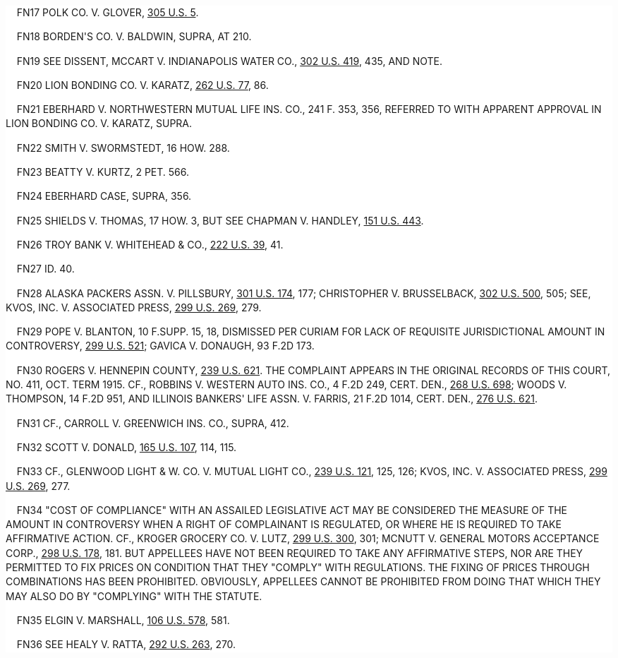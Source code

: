     FN17  POLK CO. V. GLOVER, [305 U.S. 5][/us/courts/scotus/usReporter/305/5].

    FN18  BORDEN'S CO. V. BALDWIN, SUPRA, AT 210.

    FN19  SEE DISSENT, MCCART V. INDIANAPOLIS WATER CO., [302 U.S. 419][/us/courts/scotus/usReporter/302/419], 435, AND NOTE.

    FN20  LION BONDING CO. V. KARATZ, [262 U.S. 77][/us/courts/scotus/usReporter/262/77], 86.

    FN21  EBERHARD V. NORTHWESTERN MUTUAL LIFE INS. CO., 241 F. 353, 356, REFERRED TO WITH APPARENT APPROVAL IN LION BONDING CO. V. KARATZ, SUPRA.

    FN22  SMITH V. SWORMSTEDT, 16 HOW.  288.

    FN23  BEATTY V. KURTZ, 2 PET. 566.

    FN24  EBERHARD CASE, SUPRA, 356.

    FN25  SHIELDS V. THOMAS, 17 HOW.  3, BUT SEE CHAPMAN V. HANDLEY, [151 U.S. 443][/us/courts/scotus/usReporter/151/443].

    FN26  TROY BANK V. WHITEHEAD & CO., [222 U.S. 39][/us/courts/scotus/usReporter/222/39], 41.

    FN27  ID. 40.

    FN28  ALASKA PACKERS ASSN. V. PILLSBURY, [301 U.S. 174][/us/courts/scotus/usReporter/301/174], 177; CHRISTOPHER V. BRUSSELBACK, [302 U.S. 500][/us/courts/scotus/usReporter/302/500], 505; SEE, KVOS, INC. V. ASSOCIATED PRESS, [299 U.S. 269][/us/courts/scotus/usReporter/299/269], 279.

    FN29  POPE V. BLANTON, 10 F.SUPP.  15, 18, DISMISSED PER CURIAM FOR LACK OF REQUISITE JURISDICTIONAL AMOUNT IN CONTROVERSY, [299 U.S. 521][/us/courts/scotus/usReporter/299/521]; GAVICA V. DONAUGH, 93 F.2D 173.

    FN30  ROGERS V. HENNEPIN COUNTY, [239 U.S. 621][/us/courts/scotus/usReporter/239/621].  THE COMPLAINT APPEARS IN THE ORIGINAL RECORDS OF THIS COURT, NO. 411, OCT. TERM 1915.  CF., ROBBINS V. WESTERN AUTO INS. CO., 4 F.2D 249, CERT. DEN., [268 U.S. 698][/us/courts/scotus/usReporter/268/698]; WOODS V. THOMPSON, 14 F.2D 951, AND ILLINOIS BANKERS' LIFE ASSN. V. FARRIS, 21 F.2D 1014, CERT. DEN., [276 U.S. 621][/us/courts/scotus/usReporter/276/621].

    FN31  CF., CARROLL V. GREENWICH INS. CO., SUPRA, 412.

    FN32  SCOTT V. DONALD, [165 U.S. 107][/us/courts/scotus/usReporter/165/107], 114, 115.

    FN33  CF., GLENWOOD LIGHT & W. CO. V. MUTUAL LIGHT CO., [239 U.S. 121][/us/courts/scotus/usReporter/239/121], 125, 126; KVOS, INC. V. ASSOCIATED PRESS, [299 U.S. 269][/us/courts/scotus/usReporter/299/269], 277.

    FN34  "COST OF COMPLIANCE" WITH AN ASSAILED LEGISLATIVE ACT MAY BE CONSIDERED THE MEASURE OF THE AMOUNT IN CONTROVERSY WHEN A RIGHT OF COMPLAINANT IS REGULATED, OR WHERE HE IS REQUIRED TO TAKE AFFIRMATIVE ACTION.  CF., KROGER GROCERY CO. V. LUTZ, [299 U.S. 300][/us/courts/scotus/usReporter/299/300], 301; MCNUTT V. GENERAL MOTORS ACCEPTANCE CORP., [298 U.S. 178][/us/courts/scotus/usReporter/298/178], 181.  BUT APPELLEES HAVE NOT BEEN REQUIRED TO TAKE ANY AFFIRMATIVE STEPS, NOR ARE THEY PERMITTED TO FIX PRICES ON CONDITION THAT THEY "COMPLY" WITH REGULATIONS.  THE FIXING OF PRICES THROUGH COMBINATIONS HAS BEEN PROHIBITED.  OBVIOUSLY, APPELLEES CANNOT BE PROHIBITED FROM DOING THAT WHICH THEY MAY ALSO DO BY "COMPLYING" WITH THE STATUTE.

    FN35  ELGIN V. MARSHALL, [106 U.S. 578][/us/courts/scotus/usReporter/106/578], 581.

    FN36  SEE HEALY V. RATTA, [292 U.S. 263][/us/courts/scotus/usReporter/292/263], 270.


[/us/courts/scotus/usReporter/307/66]: https://publicdocs.github.io/go/links?ns=uslm-x&ref=%2Fus%2Fcourts%2Fscotus%2FusReporter%2F307%2F66
[/us/courts/scotus/usReporter/298/178]: https://publicdocs.github.io/go/links?ns=uslm-x&ref=%2Fus%2Fcourts%2Fscotus%2FusReporter%2F298%2F178
[/us/courts/scotus/usReporter/299/269]: https://publicdocs.github.io/go/links?ns=uslm-x&ref=%2Fus%2Fcourts%2Fscotus%2FusReporter%2F299%2F269
[/us/stat/35/1075]: https://publicdocs.github.io/go/links?ns=uslm&ref=%2Fus%2Fstat%2F35%2F1075
[/us/usc/t17/s1]: https://publicdocs.github.io/go/links?ns=uslm&ref=%2Fus%2Fusc%2Ft17%2Fs1
[/us/courts/scotus/usReporter/169/115]: https://publicdocs.github.io/go/links?ns=uslm-x&ref=%2Fus%2Fcourts%2Fscotus%2FusReporter%2F169%2F115
[/us/courts/scotus/usReporter/298/178]: https://publicdocs.github.io/go/links?ns=uslm-x&ref=%2Fus%2Fcourts%2Fscotus%2FusReporter%2F298%2F178
[/us/courts/scotus/usReporter/299/269]: https://publicdocs.github.io/go/links?ns=uslm-x&ref=%2Fus%2Fcourts%2Fscotus%2FusReporter%2F299%2F269
[/us/courts/scotus/usReporter/299/269]: https://publicdocs.github.io/go/links?ns=uslm-x&ref=%2Fus%2Fcourts%2Fscotus%2FusReporter%2F299%2F269
[/us/courts/scotus/usReporter/298/178]: https://publicdocs.github.io/go/links?ns=uslm-x&ref=%2Fus%2Fcourts%2Fscotus%2FusReporter%2F298%2F178
[/us/courts/scotus/usReporter/298/178]: https://publicdocs.github.io/go/links?ns=uslm-x&ref=%2Fus%2Fcourts%2Fscotus%2FusReporter%2F298%2F178
[/us/courts/scotus/usReporter/297/233]: https://publicdocs.github.io/go/links?ns=uslm-x&ref=%2Fus%2Fcourts%2Fscotus%2FusReporter%2F297%2F233
[/us/courts/scotus/usReporter/306/583]: https://publicdocs.github.io/go/links?ns=uslm-x&ref=%2Fus%2Fcourts%2Fscotus%2FusReporter%2F306%2F583
[/us/courts/scotus/usReporter/222/39]: https://publicdocs.github.io/go/links?ns=uslm-x&ref=%2Fus%2Fcourts%2Fscotus%2FusReporter%2F222%2F39
[/us/courts/scotus/usReporter/165/107]: https://publicdocs.github.io/go/links?ns=uslm-x&ref=%2Fus%2Fcourts%2Fscotus%2FusReporter%2F165%2F107
[/us/courts/scotus/usReporter/205/322]: https://publicdocs.github.io/go/links?ns=uslm-x&ref=%2Fus%2Fcourts%2Fscotus%2FusReporter%2F205%2F322
[/us/courts/scotus/usReporter/202/543]: https://publicdocs.github.io/go/links?ns=uslm-x&ref=%2Fus%2Fcourts%2Fscotus%2FusReporter%2F202%2F543
[/us/courts/scotus/usReporter/207/205]: https://publicdocs.github.io/go/links?ns=uslm-x&ref=%2Fus%2Fcourts%2Fscotus%2FusReporter%2F207%2F205
[/us/courts/scotus/usReporter/264/140]: https://publicdocs.github.io/go/links?ns=uslm-x&ref=%2Fus%2Fcourts%2Fscotus%2FusReporter%2F264%2F140
[/us/courts/scotus/usReporter/264/140]: https://publicdocs.github.io/go/links?ns=uslm-x&ref=%2Fus%2Fcourts%2Fscotus%2FusReporter%2F264%2F140
[/us/courts/scotus/usReporter/304/209]: https://publicdocs.github.io/go/links?ns=uslm-x&ref=%2Fus%2Fcourts%2Fscotus%2FusReporter%2F304%2F209
[/us/courts/scotus/usReporter/292/263]: https://publicdocs.github.io/go/links?ns=uslm-x&ref=%2Fus%2Fcourts%2Fscotus%2FusReporter%2F292%2F263
[/us/courts/scotus/usReporter/298/178]: https://publicdocs.github.io/go/links?ns=uslm-x&ref=%2Fus%2Fcourts%2Fscotus%2FusReporter%2F298%2F178
[/us/courts/scotus/usReporter/299/269]: https://publicdocs.github.io/go/links?ns=uslm-x&ref=%2Fus%2Fcourts%2Fscotus%2FusReporter%2F299%2F269
[/us/courts/scotus/usReporter/305/5]: https://publicdocs.github.io/go/links?ns=uslm-x&ref=%2Fus%2Fcourts%2Fscotus%2FusReporter%2F305%2F5
[/us/courts/scotus/usReporter/185/125]: https://publicdocs.github.io/go/links?ns=uslm-x&ref=%2Fus%2Fcourts%2Fscotus%2FusReporter%2F185%2F125
[/us/courts/scotus/usReporter/270/634]: https://publicdocs.github.io/go/links?ns=uslm-x&ref=%2Fus%2Fcourts%2Fscotus%2FusReporter%2F270%2F634
[/us/courts/scotus/usReporter/295/100]: https://publicdocs.github.io/go/links?ns=uslm-x&ref=%2Fus%2Fcourts%2Fscotus%2FusReporter%2F295%2F100
[/us/courts/scotus/usReporter/293/194]: https://publicdocs.github.io/go/links?ns=uslm-x&ref=%2Fus%2Fcourts%2Fscotus%2FusReporter%2F293%2F194
[/us/courts/scotus/usReporter/305/5]: https://publicdocs.github.io/go/links?ns=uslm-x&ref=%2Fus%2Fcourts%2Fscotus%2FusReporter%2F305%2F5
[/us/courts/scotus/usReporter/209/123]: https://publicdocs.github.io/go/links?ns=uslm-x&ref=%2Fus%2Fcourts%2Fscotus%2FusReporter%2F209%2F123
[/us/courts/scotus/usReporter/263/197]: https://publicdocs.github.io/go/links?ns=uslm-x&ref=%2Fus%2Fcourts%2Fscotus%2FusReporter%2F263%2F197
[/us/courts/scotus/usReporter/279/229]: https://publicdocs.github.io/go/links?ns=uslm-x&ref=%2Fus%2Fcourts%2Fscotus%2FusReporter%2F279%2F229
[/us/courts/scotus/usReporter/279/813]: https://publicdocs.github.io/go/links?ns=uslm-x&ref=%2Fus%2Fcourts%2Fscotus%2FusReporter%2F279%2F813
[/us/courts/scotus/usReporter/263/197]: https://publicdocs.github.io/go/links?ns=uslm-x&ref=%2Fus%2Fcourts%2Fscotus%2FusReporter%2F263%2F197
[/us/courts/scotus/usReporter/274/445]: https://publicdocs.github.io/go/links?ns=uslm-x&ref=%2Fus%2Fcourts%2Fscotus%2FusReporter%2F274%2F445
[/us/courts/scotus/usReporter/293/194]: https://publicdocs.github.io/go/links?ns=uslm-x&ref=%2Fus%2Fcourts%2Fscotus%2FusReporter%2F293%2F194
[/us/courts/scotus/usReporter/275/440]: https://publicdocs.github.io/go/links?ns=uslm-x&ref=%2Fus%2Fcourts%2Fscotus%2FusReporter%2F275%2F440
[/us/courts/scotus/usReporter/289/130]: https://publicdocs.github.io/go/links?ns=uslm-x&ref=%2Fus%2Fcourts%2Fscotus%2FusReporter%2F289%2F130
[/us/courts/scotus/usReporter/199/401]: https://publicdocs.github.io/go/links?ns=uslm-x&ref=%2Fus%2Fcourts%2Fscotus%2FusReporter%2F199%2F401
[/us/courts/scotus/usReporter/279/159]: https://publicdocs.github.io/go/links?ns=uslm-x&ref=%2Fus%2Fcourts%2Fscotus%2FusReporter%2F279%2F159
[/us/courts/scotus/usReporter/271/240]: https://publicdocs.github.io/go/links?ns=uslm-x&ref=%2Fus%2Fcourts%2Fscotus%2FusReporter%2F271%2F240
[/us/courts/scotus/usReporter/177/28]: https://publicdocs.github.io/go/links?ns=uslm-x&ref=%2Fus%2Fcourts%2Fscotus%2FusReporter%2F177%2F28
[/us/courts/scotus/usReporter/245/446]: https://publicdocs.github.io/go/links?ns=uslm-x&ref=%2Fus%2Fcourts%2Fscotus%2FusReporter%2F245%2F446
[/us/usc/t28/s41]: https://publicdocs.github.io/go/links?ns=uslm&ref=%2Fus%2Fusc%2Ft28%2Fs41
[/us/stat/50/738]: https://publicdocs.github.io/go/links?ns=uslm&ref=%2Fus%2Fstat%2F50%2F738
[/us/stat/48/775]: https://publicdocs.github.io/go/links?ns=uslm&ref=%2Fus%2Fstat%2F48%2F775
[/us/stat/47/70]: https://publicdocs.github.io/go/links?ns=uslm&ref=%2Fus%2Fstat%2F47%2F70
[/us/stat/43/938]: https://publicdocs.github.io/go/links?ns=uslm&ref=%2Fus%2Fstat%2F43%2F938
[/us/stat/36/1162]: https://publicdocs.github.io/go/links?ns=uslm&ref=%2Fus%2Fstat%2F36%2F1162
[/us/stat/37/1013]: https://publicdocs.github.io/go/links?ns=uslm&ref=%2Fus%2Fstat%2F37%2F1013
[/us/courts/scotus/usReporter/191/184]: https://publicdocs.github.io/go/links?ns=uslm-x&ref=%2Fus%2Fcourts%2Fscotus%2FusReporter%2F191%2F184
[/us/courts/scotus/usReporter/295/89]: https://publicdocs.github.io/go/links?ns=uslm-x&ref=%2Fus%2Fcourts%2Fscotus%2FusReporter%2F295%2F89
[/us/courts/scotus/usReporter/231/89]: https://publicdocs.github.io/go/links?ns=uslm-x&ref=%2Fus%2Fcourts%2Fscotus%2FusReporter%2F231%2F89
[/us/courts/scotus/usReporter/214/179]: https://publicdocs.github.io/go/links?ns=uslm-x&ref=%2Fus%2Fcourts%2Fscotus%2FusReporter%2F214%2F179
[/us/courts/scotus/usReporter/209/123]: https://publicdocs.github.io/go/links?ns=uslm-x&ref=%2Fus%2Fcourts%2Fscotus%2FusReporter%2F209%2F123
[/us/courts/scotus/usReporter/212/227]: https://publicdocs.github.io/go/links?ns=uslm-x&ref=%2Fus%2Fcourts%2Fscotus%2FusReporter%2F212%2F227
[/us/courts/scotus/usReporter/130/396]: https://publicdocs.github.io/go/links?ns=uslm-x&ref=%2Fus%2Fcourts%2Fscotus%2FusReporter%2F130%2F396
[/us/courts/scotus/usReporter/212/86]: https://publicdocs.github.io/go/links?ns=uslm-x&ref=%2Fus%2Fcourts%2Fscotus%2FusReporter%2F212%2F86
[/us/courts/scotus/usReporter/234/199]: https://publicdocs.github.io/go/links?ns=uslm-x&ref=%2Fus%2Fcourts%2Fscotus%2FusReporter%2F234%2F199
[/us/courts/scotus/usReporter/301/412]: https://publicdocs.github.io/go/links?ns=uslm-x&ref=%2Fus%2Fcourts%2Fscotus%2FusReporter%2F301%2F412
[/us/courts/scotus/usReporter/291/502]: https://publicdocs.github.io/go/links?ns=uslm-x&ref=%2Fus%2Fcourts%2Fscotus%2FusReporter%2F291%2F502
[/us/courts/scotus/usReporter/240/342]: https://publicdocs.github.io/go/links?ns=uslm-x&ref=%2Fus%2Fcourts%2Fscotus%2FusReporter%2F240%2F342
[/us/courts/scotus/usReporter/197/115]: https://publicdocs.github.io/go/links?ns=uslm-x&ref=%2Fus%2Fcourts%2Fscotus%2FusReporter%2F197%2F115
[/us/courts/scotus/usReporter/302/253]: https://publicdocs.github.io/go/links?ns=uslm-x&ref=%2Fus%2Fcourts%2Fscotus%2FusReporter%2F302%2F253
[/us/courts/scotus/usReporter/306/208]: https://publicdocs.github.io/go/links?ns=uslm-x&ref=%2Fus%2Fcourts%2Fscotus%2FusReporter%2F306%2F208
[/us/courts/scotus/usReporter/226/157]: https://publicdocs.github.io/go/links?ns=uslm-x&ref=%2Fus%2Fcourts%2Fscotus%2FusReporter%2F226%2F157
[/us/courts/scotus/usReporter/304/144]: https://publicdocs.github.io/go/links?ns=uslm-x&ref=%2Fus%2Fcourts%2Fscotus%2FusReporter%2F304%2F144
[/us/courts/scotus/usReporter/209/123]: https://publicdocs.github.io/go/links?ns=uslm-x&ref=%2Fus%2Fcourts%2Fscotus%2FusReporter%2F209%2F123
[/us/courts/scotus/usReporter/172/516]: https://publicdocs.github.io/go/links?ns=uslm-x&ref=%2Fus%2Fcourts%2Fscotus%2FusReporter%2F172%2F516
[/us/courts/scotus/usReporter/123/443]: https://publicdocs.github.io/go/links?ns=uslm-x&ref=%2Fus%2Fcourts%2Fscotus%2FusReporter%2F123%2F443
[/us/courts/scotus/usReporter/305/5]: https://publicdocs.github.io/go/links?ns=uslm-x&ref=%2Fus%2Fcourts%2Fscotus%2FusReporter%2F305%2F5
[/us/courts/scotus/usReporter/302/419]: https://publicdocs.github.io/go/links?ns=uslm-x&ref=%2Fus%2Fcourts%2Fscotus%2FusReporter%2F302%2F419
[/us/courts/scotus/usReporter/262/77]: https://publicdocs.github.io/go/links?ns=uslm-x&ref=%2Fus%2Fcourts%2Fscotus%2FusReporter%2F262%2F77
[/us/courts/scotus/usReporter/151/443]: https://publicdocs.github.io/go/links?ns=uslm-x&ref=%2Fus%2Fcourts%2Fscotus%2FusReporter%2F151%2F443
[/us/courts/scotus/usReporter/222/39]: https://publicdocs.github.io/go/links?ns=uslm-x&ref=%2Fus%2Fcourts%2Fscotus%2FusReporter%2F222%2F39
[/us/courts/scotus/usReporter/301/174]: https://publicdocs.github.io/go/links?ns=uslm-x&ref=%2Fus%2Fcourts%2Fscotus%2FusReporter%2F301%2F174
[/us/courts/scotus/usReporter/302/500]: https://publicdocs.github.io/go/links?ns=uslm-x&ref=%2Fus%2Fcourts%2Fscotus%2FusReporter%2F302%2F500
[/us/courts/scotus/usReporter/299/269]: https://publicdocs.github.io/go/links?ns=uslm-x&ref=%2Fus%2Fcourts%2Fscotus%2FusReporter%2F299%2F269
[/us/courts/scotus/usReporter/299/521]: https://publicdocs.github.io/go/links?ns=uslm-x&ref=%2Fus%2Fcourts%2Fscotus%2FusReporter%2F299%2F521
[/us/courts/scotus/usReporter/239/621]: https://publicdocs.github.io/go/links?ns=uslm-x&ref=%2Fus%2Fcourts%2Fscotus%2FusReporter%2F239%2F621
[/us/courts/scotus/usReporter/268/698]: https://publicdocs.github.io/go/links?ns=uslm-x&ref=%2Fus%2Fcourts%2Fscotus%2FusReporter%2F268%2F698
[/us/courts/scotus/usReporter/276/621]: https://publicdocs.github.io/go/links?ns=uslm-x&ref=%2Fus%2Fcourts%2Fscotus%2FusReporter%2F276%2F621
[/us/courts/scotus/usReporter/165/107]: https://publicdocs.github.io/go/links?ns=uslm-x&ref=%2Fus%2Fcourts%2Fscotus%2FusReporter%2F165%2F107
[/us/courts/scotus/usReporter/239/121]: https://publicdocs.github.io/go/links?ns=uslm-x&ref=%2Fus%2Fcourts%2Fscotus%2FusReporter%2F239%2F121
[/us/courts/scotus/usReporter/299/269]: https://publicdocs.github.io/go/links?ns=uslm-x&ref=%2Fus%2Fcourts%2Fscotus%2FusReporter%2F299%2F269
[/us/courts/scotus/usReporter/299/300]: https://publicdocs.github.io/go/links?ns=uslm-x&ref=%2Fus%2Fcourts%2Fscotus%2FusReporter%2F299%2F300
[/us/courts/scotus/usReporter/298/178]: https://publicdocs.github.io/go/links?ns=uslm-x&ref=%2Fus%2Fcourts%2Fscotus%2FusReporter%2F298%2F178
[/us/courts/scotus/usReporter/106/578]: https://publicdocs.github.io/go/links?ns=uslm-x&ref=%2Fus%2Fcourts%2Fscotus%2FusReporter%2F106%2F578
[/us/courts/scotus/usReporter/292/263]: https://publicdocs.github.io/go/links?ns=uslm-x&ref=%2Fus%2Fcourts%2Fscotus%2FusReporter%2F292%2F263
[/us/courts/scotus/usReporter/306/153]: https://publicdocs.github.io/go/links?ns=uslm-x&ref=%2Fus%2Fcourts%2Fscotus%2FusReporter%2F306%2F153
[/us/courts/scotus/usReporter/285/217]: https://publicdocs.github.io/go/links?ns=uslm-x&ref=%2Fus%2Fcourts%2Fscotus%2FusReporter%2F285%2F217
[/us/courts/scotus/usReporter/176/242]: https://publicdocs.github.io/go/links?ns=uslm-x&ref=%2Fus%2Fcourts%2Fscotus%2FusReporter%2F176%2F242
[/us/courts/scotus/usReporter/264/32]: https://publicdocs.github.io/go/links?ns=uslm-x&ref=%2Fus%2Fcourts%2Fscotus%2FusReporter%2F264%2F32
[/us/courts/scotus/usReporter/184/416]: https://publicdocs.github.io/go/links?ns=uslm-x&ref=%2Fus%2Fcourts%2Fscotus%2FusReporter%2F184%2F416
[/us/courts/scotus/usReporter/128/212]: https://publicdocs.github.io/go/links?ns=uslm-x&ref=%2Fus%2Fcourts%2Fscotus%2FusReporter%2F128%2F212
[/us/courts/scotus/usReporter/294/600]: https://publicdocs.github.io/go/links?ns=uslm-x&ref=%2Fus%2Fcourts%2Fscotus%2FusReporter%2F294%2F600